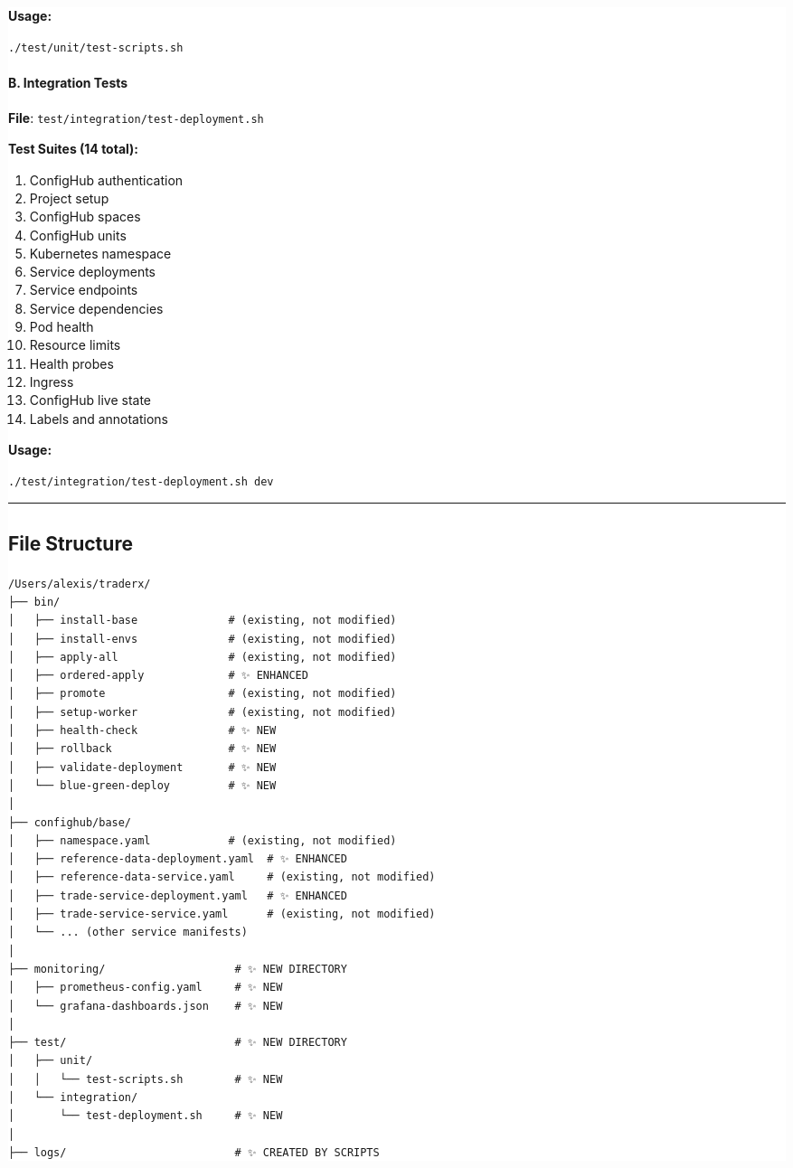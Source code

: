 **Usage:**
```bash
./test/unit/test-scripts.sh
```

#### B. Integration Tests
**File**: `test/integration/test-deployment.sh`

**Test Suites (14 total):**
1. ConfigHub authentication
2. Project setup
3. ConfigHub spaces
4. ConfigHub units
5. Kubernetes namespace
6. Service deployments
7. Service endpoints
8. Service dependencies
9. Pod health
10. Resource limits
11. Health probes
12. Ingress
13. ConfigHub live state
14. Labels and annotations

**Usage:**
```bash
./test/integration/test-deployment.sh dev
```

---

## File Structure

```
/Users/alexis/traderx/
├── bin/
│   ├── install-base              # (existing, not modified)
│   ├── install-envs              # (existing, not modified)
│   ├── apply-all                 # (existing, not modified)
│   ├── ordered-apply             # ✨ ENHANCED
│   ├── promote                   # (existing, not modified)
│   ├── setup-worker              # (existing, not modified)
│   ├── health-check              # ✨ NEW
│   ├── rollback                  # ✨ NEW
│   ├── validate-deployment       # ✨ NEW
│   └── blue-green-deploy         # ✨ NEW
│
├── confighub/base/
│   ├── namespace.yaml            # (existing, not modified)
│   ├── reference-data-deployment.yaml  # ✨ ENHANCED
│   ├── reference-data-service.yaml     # (existing, not modified)
│   ├── trade-service-deployment.yaml   # ✨ ENHANCED
│   ├── trade-service-service.yaml      # (existing, not modified)
│   └── ... (other service manifests)
│
├── monitoring/                    # ✨ NEW DIRECTORY
│   ├── prometheus-config.yaml     # ✨ NEW
│   └── grafana-dashboards.json    # ✨ NEW
│
├── test/                          # ✨ NEW DIRECTORY
│   ├── unit/
│   │   └── test-scripts.sh        # ✨ NEW
│   └── integration/
│       └── test-deployment.sh     # ✨ NEW
│
├── logs/                          # ✨ CREATED BY SCRIPTS
```